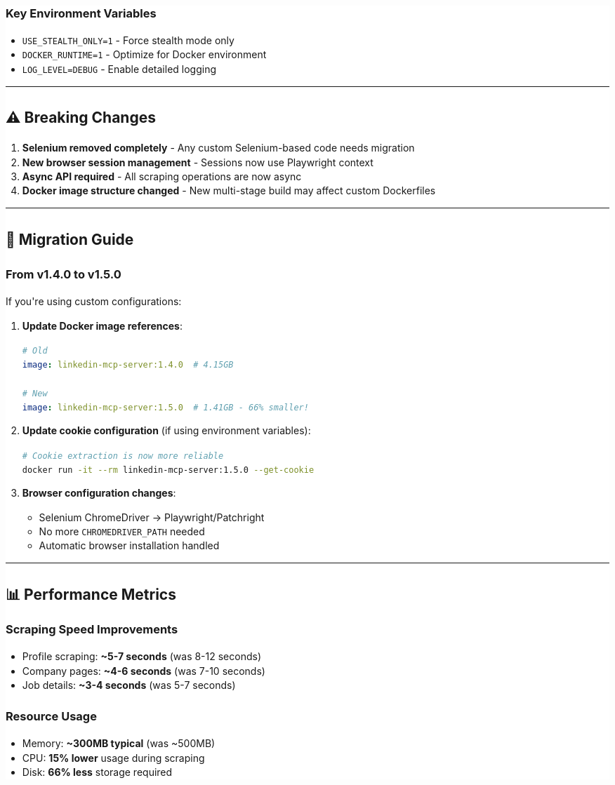 ### Key Environment Variables
- `USE_STEALTH_ONLY=1` - Force stealth mode only
- `DOCKER_RUNTIME=1` - Optimize for Docker environment
- `LOG_LEVEL=DEBUG` - Enable detailed logging

---

## ⚠️ Breaking Changes

1. **Selenium removed completely** - Any custom Selenium-based code needs migration
2. **New browser session management** - Sessions now use Playwright context
3. **Async API required** - All scraping operations are now async
4. **Docker image structure changed** - New multi-stage build may affect custom Dockerfiles

---

## 🔄 Migration Guide

### From v1.4.0 to v1.5.0

If you're using custom configurations:

1. **Update Docker image references**:
   ```yaml
   # Old
   image: linkedin-mcp-server:1.4.0  # 4.15GB

   # New
   image: linkedin-mcp-server:1.5.0  # 1.41GB - 66% smaller!
   ```

2. **Update cookie configuration** (if using environment variables):
   ```bash
   # Cookie extraction is now more reliable
   docker run -it --rm linkedin-mcp-server:1.5.0 --get-cookie
   ```

3. **Browser configuration changes**:
   - Selenium ChromeDriver → Playwright/Patchright
   - No more `CHROMEDRIVER_PATH` needed
   - Automatic browser installation handled

---

## 📊 Performance Metrics

### Scraping Speed Improvements
- Profile scraping: **~5-7 seconds** (was 8-12 seconds)
- Company pages: **~4-6 seconds** (was 7-10 seconds)
- Job details: **~3-4 seconds** (was 5-7 seconds)

### Resource Usage
- Memory: **~300MB typical** (was ~500MB)
- CPU: **15% lower** usage during scraping
- Disk: **66% less** storage required
